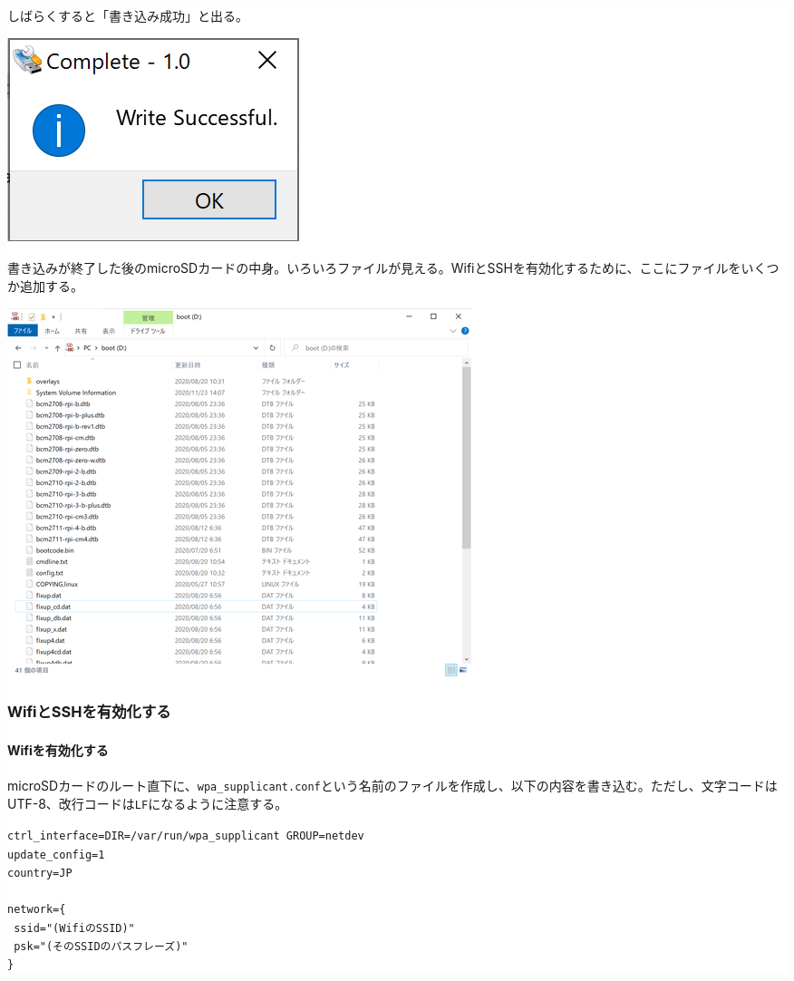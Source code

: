 しばらくすると「書き込み成功」と出る。

![image-20201123140800158](image\headlessinstall\image-20201123140800158.png)

書き込みが終了した後のmicroSDカードの中身。いろいろファイルが見える。WifiとSSHを有効化するために、ここにファイルをいくつか追加する。

![image-20201123141225524](image\headlessinstall\rs-image-20201123141225524.png)

### WifiとSSHを有効化する

#### Wifiを有効化する

microSDカードのルート直下に、`wpa_supplicant.conf`という名前のファイルを作成し、以下の内容を書き込む。ただし、文字コードはUTF-8、改行コードは`LF`になるように注意する。

~~~
ctrl_interface=DIR=/var/run/wpa_supplicant GROUP=netdev
update_config=1
country=JP

network={
 ssid="(WifiのSSID)"
 psk="(そのSSIDのパスフレーズ)"
}
~~~
